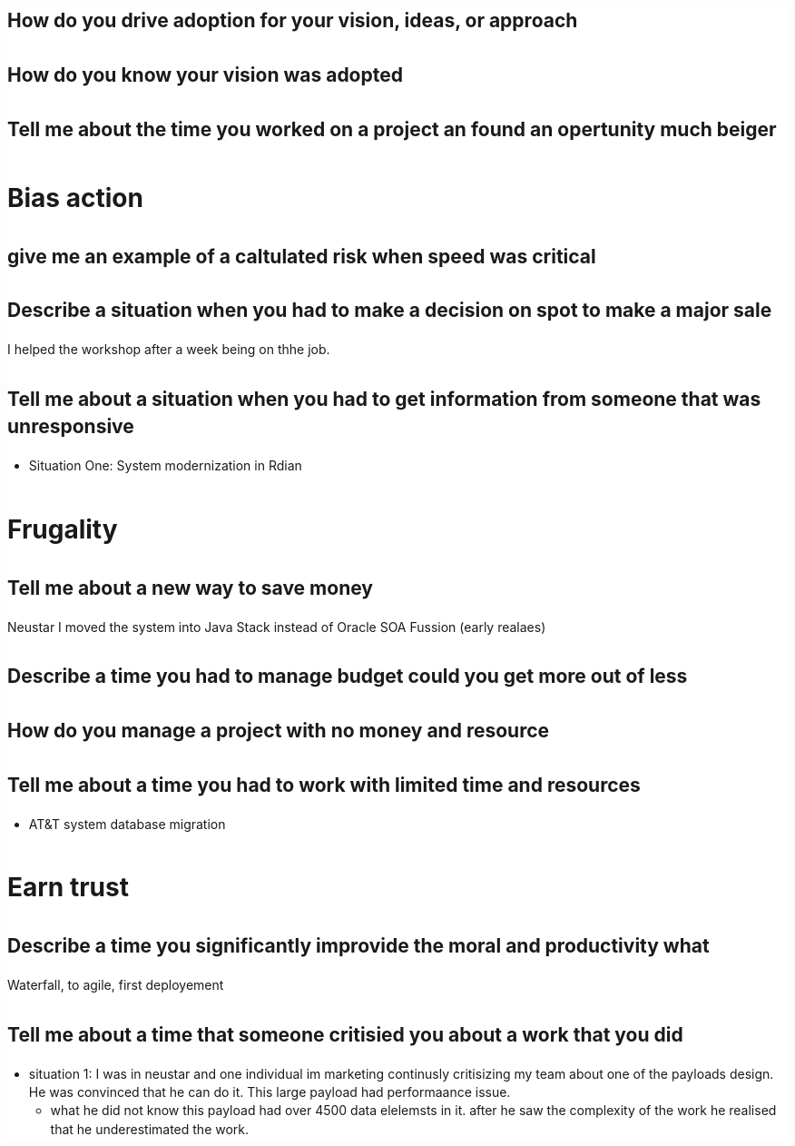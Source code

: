 ## How do you drive adoption for your vision, ideas, or approach

## How do you know your vision was adopted

## Tell me about the time you worked on a project an found an opertunity much beiger

# Bias action
## give me an example of a caltulated risk when speed was critical
## Describe a situation when you had to make a decision on spot to make a major sale
I helped the workshop after a week being on thhe job.

## Tell me about a situation when you had to get information from someone that was unresponsive
* Situation One: System modernization in Rdian

# Frugality

## Tell me about a new way to save money
Neustar I moved the system into Java Stack instead of Oracle SOA Fussion (early realaes)

## Describe a time you had to manage budget could you get more out of less

## How do you manage a project with no money and resource

## Tell me about a time you had to work with limited time and resources
* AT&T system database migration

# Earn trust

## Describe a time you significantly improvide the moral and productivity what
Waterfall, to agile, first deployement

## Tell me about a time that someone critisied you about a work that you did
* situation 1: I was in neustar and one individual im marketing continusly critisizing my team about one of the payloads design. He was convinced that he can do it. This large payload had performaance issue.
  - what he did not know this payload had over 4500 data elelemsts in it. after he saw the complexity of the work he realised that he underestimated the work.
